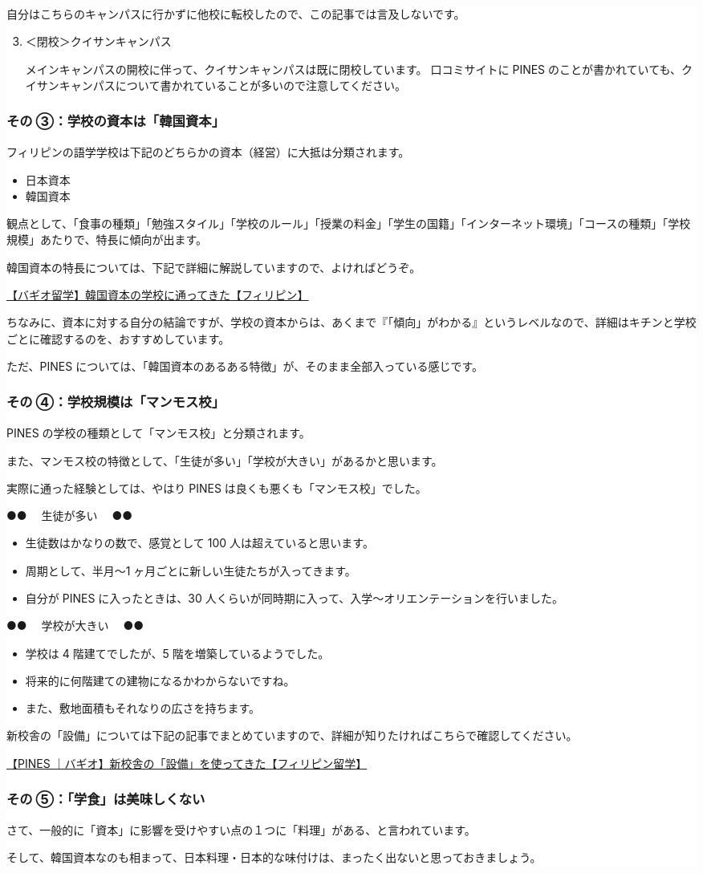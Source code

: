    自分はこちらのキャンパスに行かずに他校に転校したので、この記事では言及しないです。

3. ＜閉校＞クイサンキャンパス

   <iframe src="https://www.google.com/maps/embed?pb=!1m18!1m12!1m3!1d30619.900788501833!2d120.56575064837659!3d16.40004435268697!2m3!1f0!2f0!3f0!3m2!1i1024!2i768!4f13.1!3m3!1m2!1s0x3391a1771f6d4455%3A0x5e3008e4acf6ca29!2sPines+International+Academy!5e0!3m2!1sja!2sph!4v1553761893464" width="600" height="450" frameborder="0" style="border:0" allowfullscreen></iframe>

   メインキャンパスの開校に伴って、クイサンキャンパスは既に閉校しています。
   口コミサイトに PINES のことが書かれていても、クイサンキャンパスについて書かれていることが多いので注意してください。

### その ③：学校の資本は「韓国資本」

フィリピンの語学学校は下記のどちらかの資本（経営）に大抵は分類されます。

- 日本資本
- 韓国資本

観点として、「食事の種類」「勉強スタイル」「学校のルール」「授業の料金」「学生の国籍」「インターネット環境」「コースの種類」「学校規模」あたりで、特長に傾向が出ます。

韓国資本の特長については、下記で詳細に解説していますので、よければどうぞ。

[【バギオ留学】韓国資本の学校に通ってきた【フィリピン】](./philippines-fund-of-korea)

ちなみに、資本に対する自分の結論ですが、学校の資本からは、あくまで『「傾向」がわかる』というレベルなので、詳細はキチンと学校ごとに確認するのを、おすすめしています。

ただ、PINES については、「韓国資本のあるある特徴」が、そのまま全部入っている感じです。

### その ④：学校規模は「マンモス校」

PINES の学校の種類として「マンモス校」と分類されます。

また、マンモス校の特徴として、「生徒が多い」「学校が大きい」があるかと思います。

実際に通った経験としては、やはり PINES は良くも悪くも「マンモス校」でした。

●● 　生徒が多い　 ●●

- 生徒数はかなりの数で、感覚として 100 人は超えていると思います。

- 周期として、半月〜1 ヶ月ごとに新しい生徒たちが入ってきます。

- 自分が PINES に入ったときは、30 人くらいが同時期に入って、入学〜オリエンテーションを行いました。

●● 　学校が大きい　 ●●

- 学校は 4 階建てでしたが、5 階を増築しているようでした。

- 将来的に何階建ての建物になるかわからないですね。

- また、敷地面積もそれなりの広さを持ちます。

新校舎の「設備」については下記の記事でまとめていますので、詳細が知りたければこちらで確認してください。

[【PINES ｜バギオ】新校舎の「設備」を使ってきた【フィリピン留学】](./philippines-baguio-pines-facility)

### その ⑤：「学食」は美味しくない

さて、一般的に「資本」に影響を受けやすい点の１つに「料理」がある、と言われています。

そして、韓国資本なのも相まって、日本料理・日本的な味付けは、まったく出ないと思っておきましょう。
